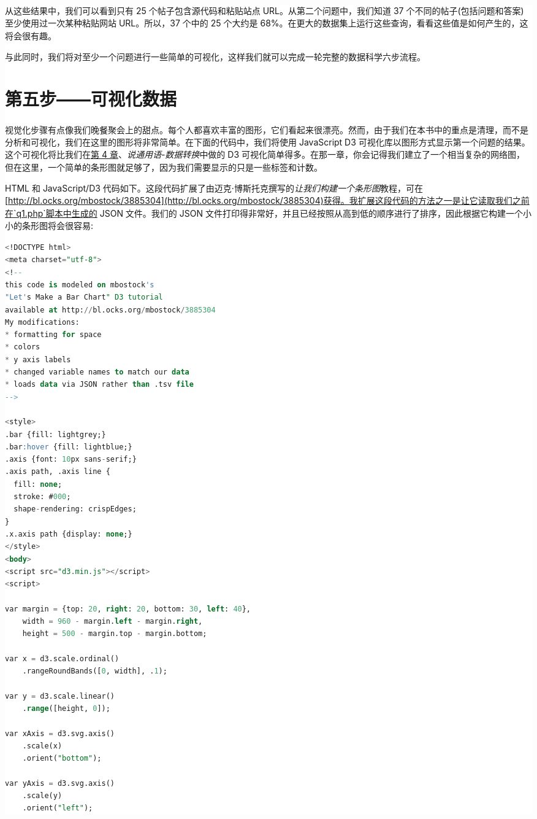 从这些结果中，我们可以看到只有 25 个帖子包含源代码和粘贴站点 URL。从第二个问题中，我们知道 37 个不同的帖子(包括问题和答案)至少使用过一次某种粘贴网站 URL。所以，37 个中的 25 个大约是 68%。在更大的数据集上运行这些查询，看看这些值是如何产生的，这将会很有趣。

与此同时，我们将对至少一个问题进行一些简单的可视化，这样我们就可以完成一轮完整的数据科学六步流程。



# 第五步——可视化数据

视觉化步骤有点像我们晚餐聚会上的甜点。每个人都喜欢丰富的图形，它们看起来很漂亮。然而，由于我们在本书中的重点是清理，而不是分析和可视化，我们在这里的图形将非常简单。在下面的代码中，我们将使用 JavaScript D3 可视化库以图形方式显示第一个问题的结果。这个可视化将比我们在[第 4 章](ch04.html "Chapter 4. Speaking the Lingua Franca – Data Conversions")、*说通用语-数据转换*中做的 D3 可视化简单得多。在那一章，你会记得我们建立了一个相当复杂的网络图，但在这里，一个简单的条形图就足够了，因为我们需要显示的只是一些标签和计数。

HTML 和 JavaScript/D3 代码如下。这段代码扩展了由迈克·博斯托克撰写的*让我们构建一个条形图*教程，可在[http://bl.ocks.org/mbostock/3885304](http://bl.ocks.org/mbostock/3885304)获得。我扩展这段代码的方法之一是让它读取我们之前在`q1.php`脚本中生成的 JSON 文件。我们的 JSON 文件打印得非常好，并且已经按照从高到低的顺序进行了排序，因此根据它构建一个小小的条形图将会很容易:

```sql
<!DOCTYPE html>
<meta charset="utf-8">
<!--
this code is modeled on mbostock's
"Let's Make a Bar Chart" D3 tutorial
available at http://bl.ocks.org/mbostock/3885304
My modifications:
* formatting for space
* colors
* y axis labels
* changed variable names to match our data
* loads data via JSON rather than .tsv file
-->

<style>
.bar {fill: lightgrey;}
.bar:hover {fill: lightblue;}
.axis {font: 10px sans-serif;}
.axis path, .axis line {
  fill: none;
  stroke: #000;
  shape-rendering: crispEdges;
}
.x.axis path {display: none;}
</style>
<body>
<script src="d3.min.js"></script>
<script>

var margin = {top: 20, right: 20, bottom: 30, left: 40},
    width = 960 - margin.left - margin.right,
    height = 500 - margin.top - margin.bottom;

var x = d3.scale.ordinal()
    .rangeRoundBands([0, width], .1);

var y = d3.scale.linear()
    .range([height, 0]);

var xAxis = d3.svg.axis()
    .scale(x)
    .orient("bottom");

var yAxis = d3.svg.axis()
    .scale(y)
    .orient("left");
```
